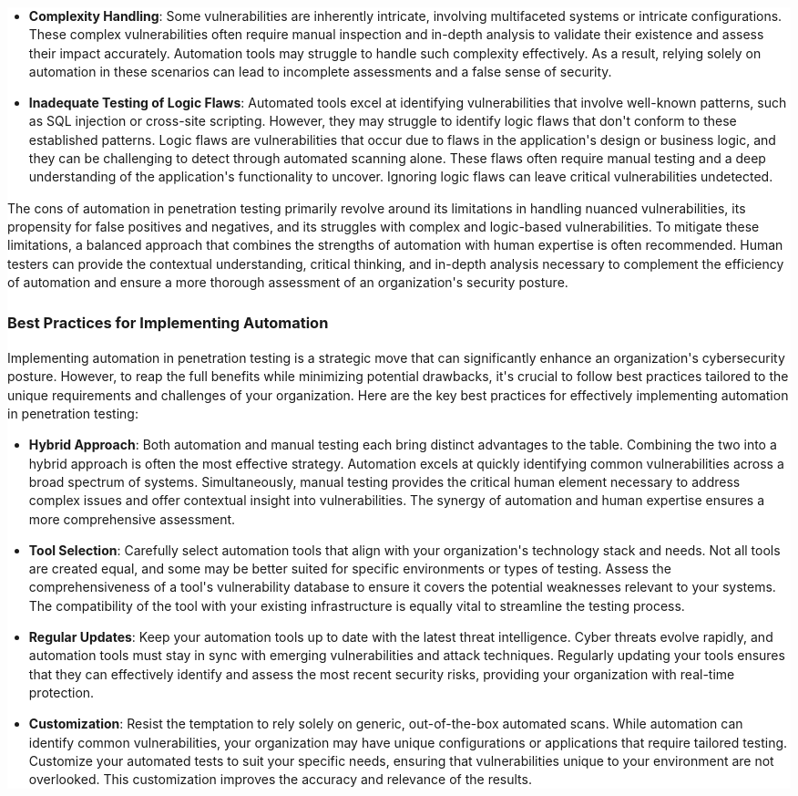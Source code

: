 - **Complexity Handling**: Some vulnerabilities are inherently intricate, involving multifaceted systems or intricate configurations. These complex vulnerabilities often require manual inspection and in-depth analysis to validate their existence and assess their impact accurately. Automation tools may struggle to handle such complexity effectively. As a result, relying solely on automation in these scenarios can lead to incomplete assessments and a false sense of security.

- **Inadequate Testing of Logic Flaws**: Automated tools excel at identifying vulnerabilities that involve well-known patterns, such as SQL injection or cross-site scripting. However, they may struggle to identify logic flaws that don't conform to these established patterns. Logic flaws are vulnerabilities that occur due to flaws in the application's design or business logic, and they can be challenging to detect through automated scanning alone. These flaws often require manual testing and a deep understanding of the application's functionality to uncover. Ignoring logic flaws can leave critical vulnerabilities undetected.

The cons of automation in penetration testing primarily revolve around its limitations in handling nuanced vulnerabilities, its propensity for false positives and negatives, and its struggles with complex and logic-based vulnerabilities. To mitigate these limitations, a balanced approach that combines the strengths of automation with human expertise is often recommended. Human testers can provide the contextual understanding, critical thinking, and in-depth analysis necessary to complement the efficiency of automation and ensure a more thorough assessment of an organization's security posture.

### Best Practices for Implementing Automation

Implementing automation in penetration testing is a strategic move that can significantly enhance an organization's cybersecurity posture. However, to reap the full benefits while minimizing potential drawbacks, it's crucial to follow best practices tailored to the unique requirements and challenges of your organization. Here are the key best practices for effectively implementing automation in penetration testing:

- **Hybrid Approach**: Both automation and manual testing each bring distinct advantages to the table. Combining the two into a hybrid approach is often the most effective strategy. Automation excels at quickly identifying common vulnerabilities across a broad spectrum of systems. Simultaneously, manual testing provides the critical human element necessary to address complex issues and offer contextual insight into vulnerabilities. The synergy of automation and human expertise ensures a more comprehensive assessment.

- **Tool Selection**: Carefully select automation tools that align with your organization's technology stack and needs. Not all tools are created equal, and some may be better suited for specific environments or types of testing. Assess the comprehensiveness of a tool's vulnerability database to ensure it covers the potential weaknesses relevant to your systems. The compatibility of the tool with your existing infrastructure is equally vital to streamline the testing process.

- **Regular Updates**: Keep your automation tools up to date with the latest threat intelligence. Cyber threats evolve rapidly, and automation tools must stay in sync with emerging vulnerabilities and attack techniques. Regularly updating your tools ensures that they can effectively identify and assess the most recent security risks, providing your organization with real-time protection.

- **Customization**: Resist the temptation to rely solely on generic, out-of-the-box automated scans. While automation can identify common vulnerabilities, your organization may have unique configurations or applications that require tailored testing. Customize your automated tests to suit your specific needs, ensuring that vulnerabilities unique to your environment are not overlooked. This customization improves the accuracy and relevance of the results.
